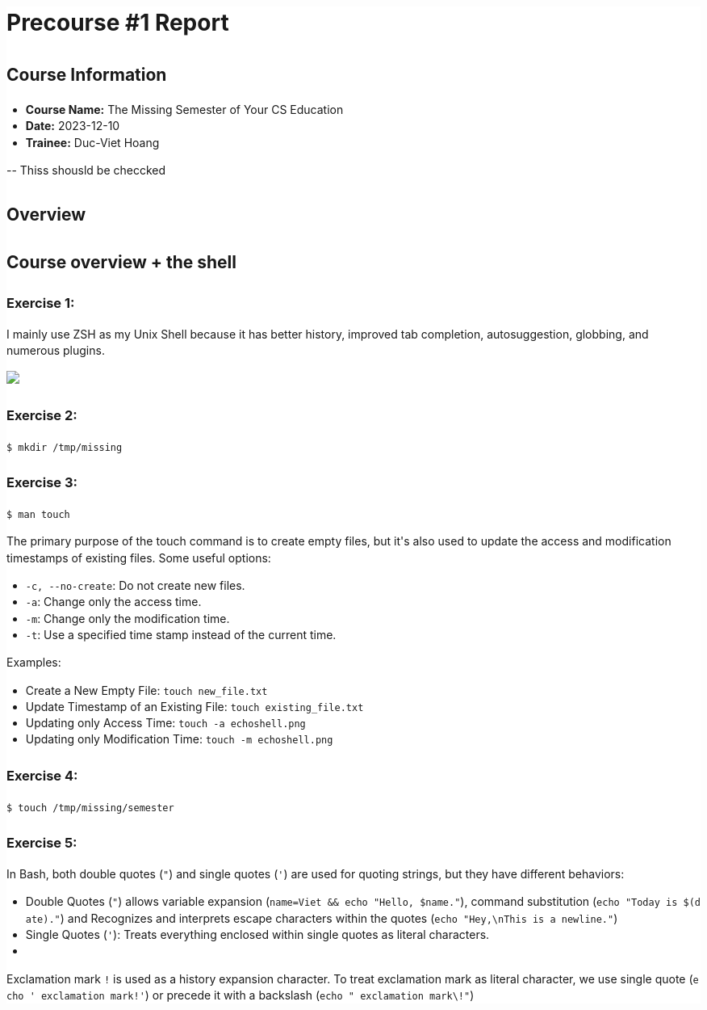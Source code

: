 # Precourse #1 Report

## Course Information
- **Course Name:** The Missing Semester of Your CS Education
- **Date:** 2023-12-10
- **Trainee:** Duc-Viet Hoang

-- Thiss shousld be checcked

## Overview

## Course overview + the shell

### Exercise 1:
I mainly use ZSH as my Unix Shell because it has better history, improved tab completion, autosuggestion, globbing, and numerous plugins.

![](echoshell.png)

### Exercise 2:
```
$ mkdir /tmp/missing
```

### Exercise 3:
```
$ man touch
```

The primary purpose of the touch command is to create empty files, but it's also used to update the access and modification timestamps of existing files.
Some useful options:
   - `-c, --no-create`: Do not create new files.
   - `-a`: Change only the access time.
   - `-m`: Change only the modification time.
   - `-t`: Use a specified time stamp instead of the current time.

Examples:
- Create a New Empty File: `touch new_file.txt`
- Update Timestamp of an Existing File: `touch existing_file.txt`
- Updating only Access Time: `touch -a echoshell.png`
- Updating only Modification Time: `touch -m echoshell.png`

### Exercise 4:
```
$ touch /tmp/missing/semester
```

### Exercise 5:
In Bash, both double quotes (`"`) and single quotes (`'`) are used for quoting strings, but they have different behaviors:
  - Double Quotes (`"`) allows variable expansion (`name=Viet && echo "Hello, $name."`), command substitution (`echo "Today is $(date)."`) and Recognizes and interprets escape characters within the quotes (`echo "Hey,\nThis is a newline."`)
  - Single Quotes (`'`): Treats everything enclosed within single quotes as literal characters.
  -
Exclamation mark `!` is used as a history expansion character. To treat exclamation mark as literal character, we use single quote (`echo ' exclamation mark!'`) or precede it with a backslash (`echo " exclamation mark\!"`)
